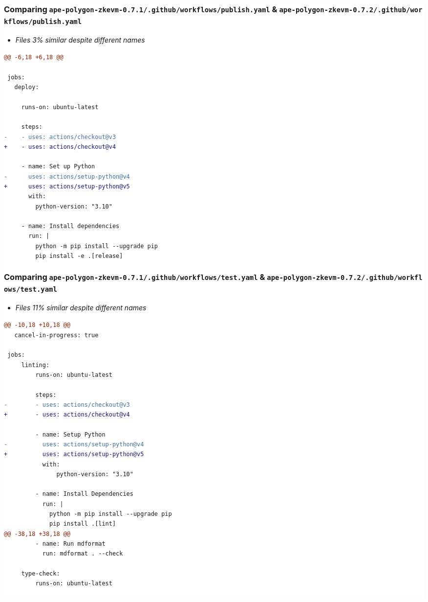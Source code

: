 ### Comparing `ape-polygon-zkevm-0.7.1/.github/workflows/publish.yaml` & `ape-polygon-zkevm-0.7.2/.github/workflows/publish.yaml`

 * *Files 3% similar despite different names*

```diff
@@ -6,18 +6,18 @@
 
 jobs:
   deploy:
 
     runs-on: ubuntu-latest
 
     steps:
-    - uses: actions/checkout@v3
+    - uses: actions/checkout@v4
 
     - name: Set up Python
-      uses: actions/setup-python@v4
+      uses: actions/setup-python@v5
       with:
         python-version: "3.10"
 
     - name: Install dependencies
       run: |
         python -m pip install --upgrade pip
         pip install -e .[release]
```

### Comparing `ape-polygon-zkevm-0.7.1/.github/workflows/test.yaml` & `ape-polygon-zkevm-0.7.2/.github/workflows/test.yaml`

 * *Files 11% similar despite different names*

```diff
@@ -10,18 +10,18 @@
   cancel-in-progress: true
 
 jobs:
     linting:
         runs-on: ubuntu-latest
 
         steps:
-        - uses: actions/checkout@v3
+        - uses: actions/checkout@v4
 
         - name: Setup Python
-          uses: actions/setup-python@v4
+          uses: actions/setup-python@v5
           with:
               python-version: "3.10"
 
         - name: Install Dependencies
           run: |
             python -m pip install --upgrade pip
             pip install .[lint]
@@ -38,18 +38,18 @@
         - name: Run mdformat
           run: mdformat . --check
 
     type-check:
         runs-on: ubuntu-latest
 
```